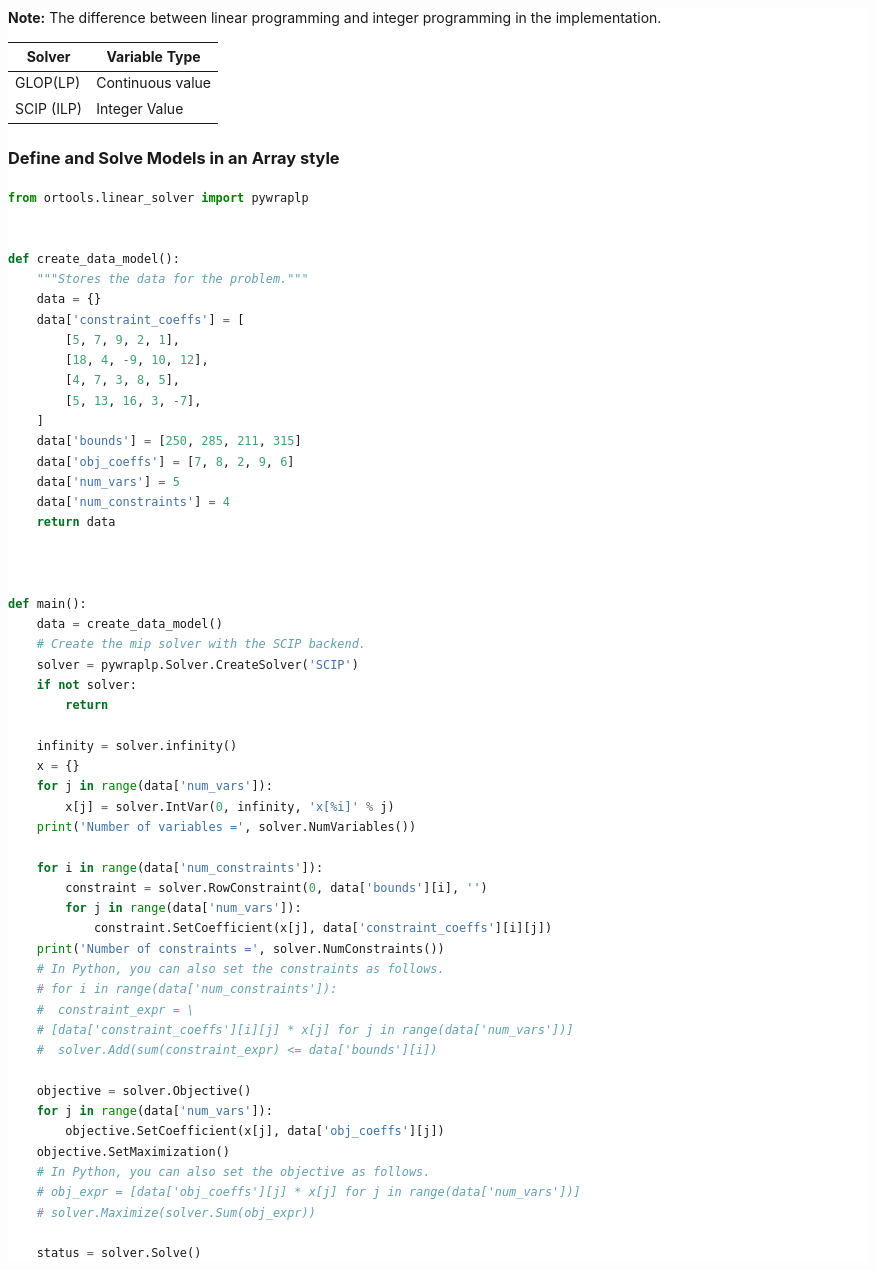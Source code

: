 **Note:** The difference between linear programming and integer programming in the implementation. 

|Solver|Variable Type|
|------|-------------|
|GLOP(LP)|Continuous value|
|SCIP (ILP)| Integer Value|

### Define and Solve Models in an Array style

```Python
from ortools.linear_solver import pywraplp


def create_data_model():
    """Stores the data for the problem."""
    data = {}
    data['constraint_coeffs'] = [
        [5, 7, 9, 2, 1],
        [18, 4, -9, 10, 12],
        [4, 7, 3, 8, 5],
        [5, 13, 16, 3, -7],
    ]
    data['bounds'] = [250, 285, 211, 315]
    data['obj_coeffs'] = [7, 8, 2, 9, 6]
    data['num_vars'] = 5
    data['num_constraints'] = 4
    return data



def main():
    data = create_data_model()
    # Create the mip solver with the SCIP backend.
    solver = pywraplp.Solver.CreateSolver('SCIP')
    if not solver:
        return

    infinity = solver.infinity()
    x = {}
    for j in range(data['num_vars']):
        x[j] = solver.IntVar(0, infinity, 'x[%i]' % j)
    print('Number of variables =', solver.NumVariables())

    for i in range(data['num_constraints']):
        constraint = solver.RowConstraint(0, data['bounds'][i], '')
        for j in range(data['num_vars']):
            constraint.SetCoefficient(x[j], data['constraint_coeffs'][i][j])
    print('Number of constraints =', solver.NumConstraints())
    # In Python, you can also set the constraints as follows.
    # for i in range(data['num_constraints']):
    #  constraint_expr = \
    # [data['constraint_coeffs'][i][j] * x[j] for j in range(data['num_vars'])]
    #  solver.Add(sum(constraint_expr) <= data['bounds'][i])

    objective = solver.Objective()
    for j in range(data['num_vars']):
        objective.SetCoefficient(x[j], data['obj_coeffs'][j])
    objective.SetMaximization()
    # In Python, you can also set the objective as follows.
    # obj_expr = [data['obj_coeffs'][j] * x[j] for j in range(data['num_vars'])]
    # solver.Maximize(solver.Sum(obj_expr))

    status = solver.Solve()
```